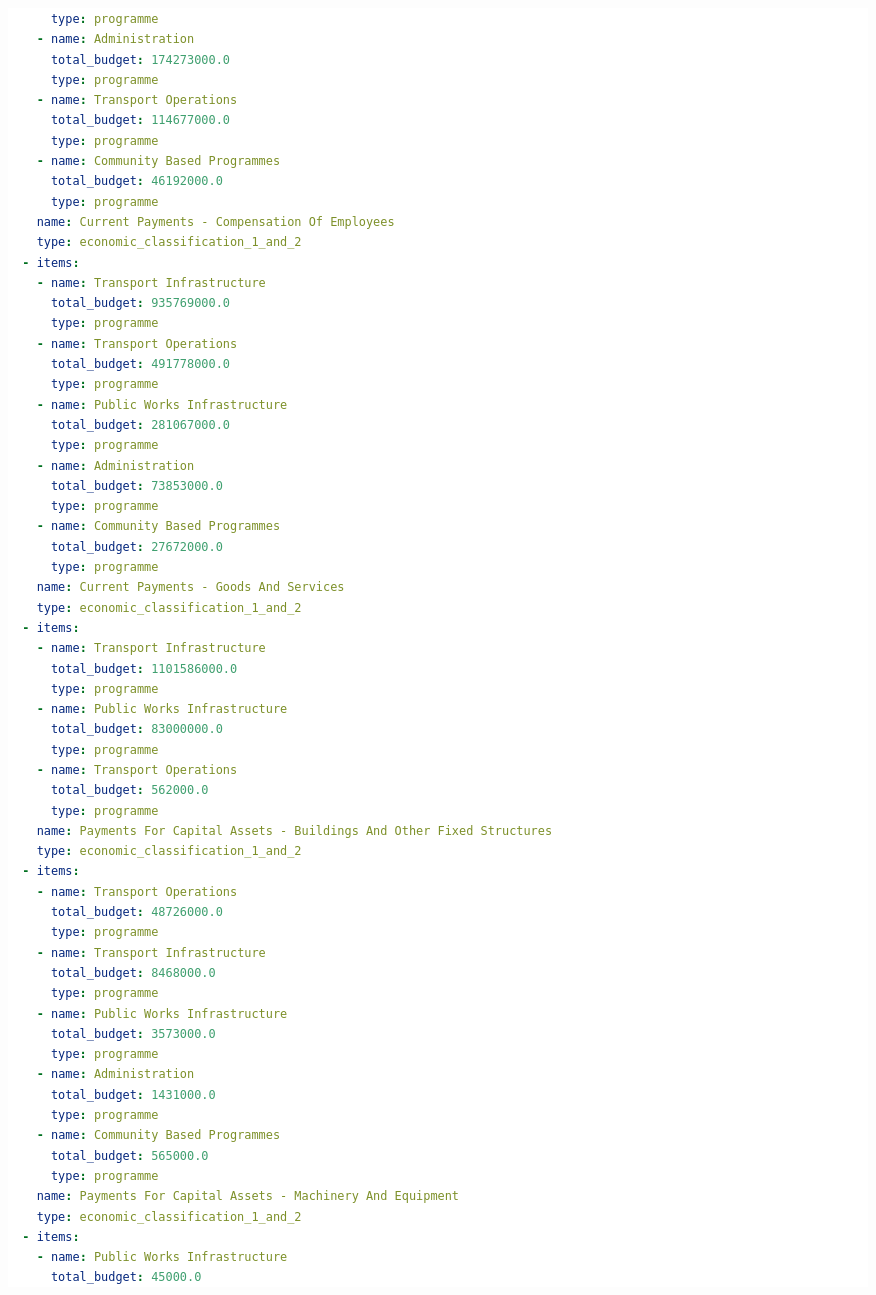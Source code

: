 ```yaml
      type: programme
    - name: Administration
      total_budget: 174273000.0
      type: programme
    - name: Transport Operations
      total_budget: 114677000.0
      type: programme
    - name: Community Based Programmes
      total_budget: 46192000.0
      type: programme
    name: Current Payments - Compensation Of Employees
    type: economic_classification_1_and_2
  - items:
    - name: Transport Infrastructure
      total_budget: 935769000.0
      type: programme
    - name: Transport Operations
      total_budget: 491778000.0
      type: programme
    - name: Public Works Infrastructure
      total_budget: 281067000.0
      type: programme
    - name: Administration
      total_budget: 73853000.0
      type: programme
    - name: Community Based Programmes
      total_budget: 27672000.0
      type: programme
    name: Current Payments - Goods And Services
    type: economic_classification_1_and_2
  - items:
    - name: Transport Infrastructure
      total_budget: 1101586000.0
      type: programme
    - name: Public Works Infrastructure
      total_budget: 83000000.0
      type: programme
    - name: Transport Operations
      total_budget: 562000.0
      type: programme
    name: Payments For Capital Assets - Buildings And Other Fixed Structures
    type: economic_classification_1_and_2
  - items:
    - name: Transport Operations
      total_budget: 48726000.0
      type: programme
    - name: Transport Infrastructure
      total_budget: 8468000.0
      type: programme
    - name: Public Works Infrastructure
      total_budget: 3573000.0
      type: programme
    - name: Administration
      total_budget: 1431000.0
      type: programme
    - name: Community Based Programmes
      total_budget: 565000.0
      type: programme
    name: Payments For Capital Assets - Machinery And Equipment
    type: economic_classification_1_and_2
  - items:
    - name: Public Works Infrastructure
      total_budget: 45000.0
```